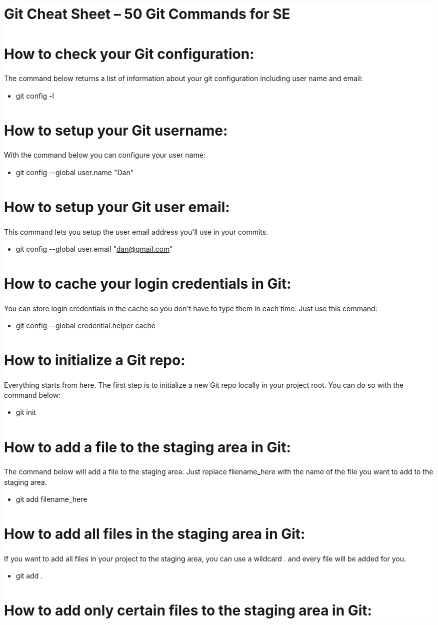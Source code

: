 # Git Cheat Sheet – 50 Git Commands for SE

# How to check your Git configuration:

The command below returns a list of information about your git configuration including user name and email:
- git config -l

# How to setup your Git username:

With the command below you can configure your user name:
- git config --global user.name "Dan"

# How to setup your Git user email:

This command lets you setup the user email address you'll use in your commits.
- git config --global user.email "dan@gmail.com"

# How to cache your login credentials in Git:

You can store login credentials in the cache so you don't have to type them in each time. Just use this command:
- git config --global credential.helper cache

# How to initialize a Git repo:

Everything starts from here. The first step is to initialize a new Git repo locally in your project root. You can do so with the command below:
- git init

# How to add a file to the staging area in Git:

The command below will add a file to the staging area. Just replace filename_here with the name of the file you want to add to the staging area.
- git add filename_here

# How to add all files in the staging area in Git:

If you want to add all files in your project to the staging area, you can use a wildcard . and every file will be added for you.
- git add .

# How to add only certain files to the staging area in Git:
